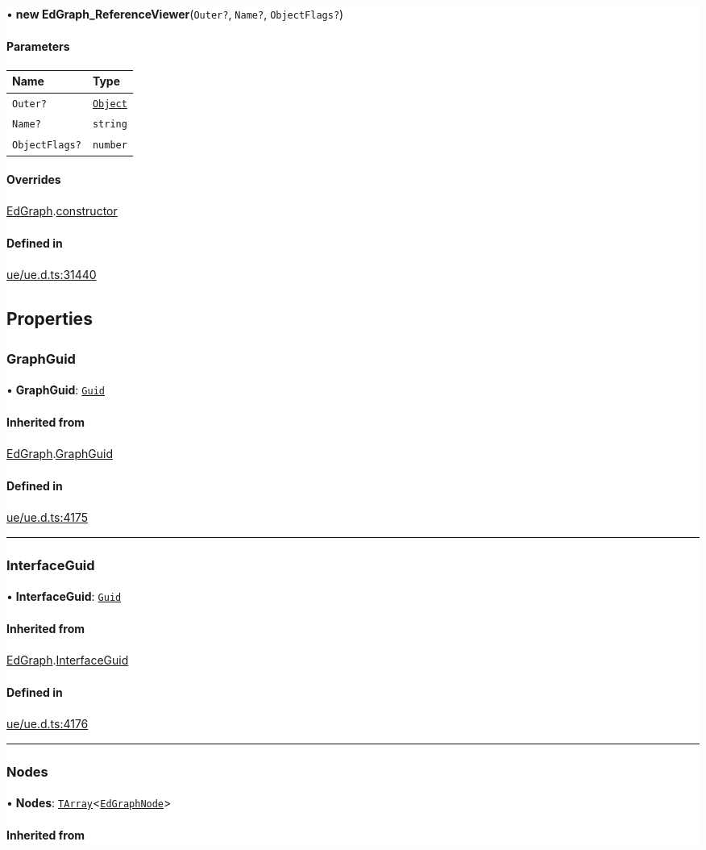 • **new EdGraph_ReferenceViewer**(`Outer?`, `Name?`, `ObjectFlags?`)

#### Parameters

| Name | Type |
| :------ | :------ |
| `Outer?` | [`Object`](ue_ue.Object.md) |
| `Name?` | `string` |
| `ObjectFlags?` | `number` |

#### Overrides

[EdGraph](ue_ue.EdGraph.md).[constructor](ue_ue.EdGraph.md#constructor)

#### Defined in

[ue/ue.d.ts:31440](https://github.com/YugMetaverse/yug_typings/blob/25cad34/ue/ue.d.ts#L31440)

## Properties

### GraphGuid

• **GraphGuid**: [`Guid`](ue_ue_s.Guid.md)

#### Inherited from

[EdGraph](ue_ue.EdGraph.md).[GraphGuid](ue_ue.EdGraph.md#graphguid)

#### Defined in

[ue/ue.d.ts:4175](https://github.com/YugMetaverse/yug_typings/blob/25cad34/ue/ue.d.ts#L4175)

___

### InterfaceGuid

• **InterfaceGuid**: [`Guid`](ue_ue_s.Guid.md)

#### Inherited from

[EdGraph](ue_ue.EdGraph.md).[InterfaceGuid](ue_ue.EdGraph.md#interfaceguid)

#### Defined in

[ue/ue.d.ts:4176](https://github.com/YugMetaverse/yug_typings/blob/25cad34/ue/ue.d.ts#L4176)

___

### Nodes

• **Nodes**: [`TArray`](../interfaces/ue_puerts.TArray.md)<[`EdGraphNode`](ue_ue.EdGraphNode.md)\>

#### Inherited from
